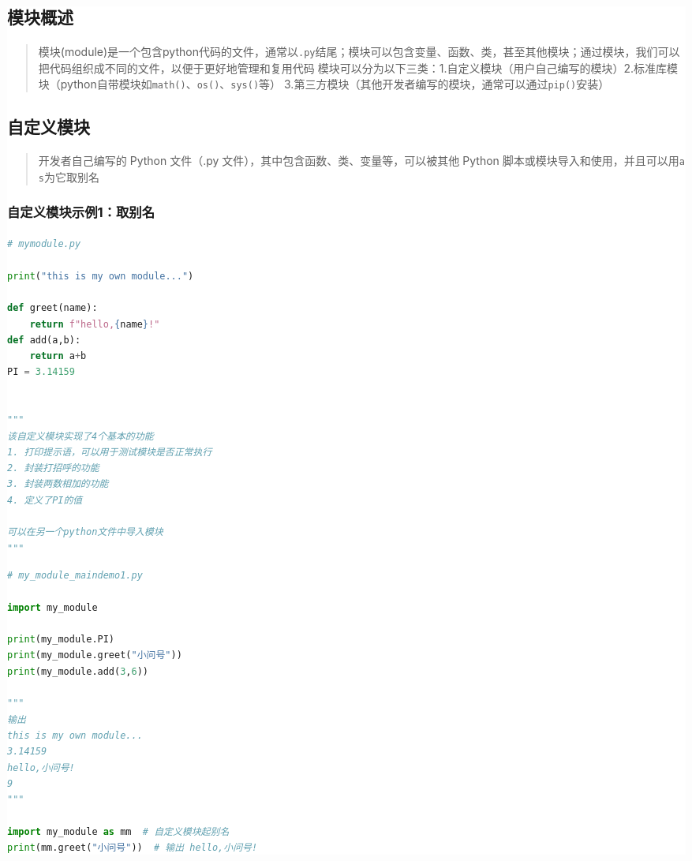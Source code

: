 ## 模块概述
> 模块(module)是一个包含python代码的文件，通常以`.py`结尾；模块可以包含变量、函数、类，甚至其他模块；通过模块，我们可以把代码组织成不同的文件，以便于更好地管理和复用代码
> 模块可以分为以下三类：1.自定义模块（用户自己编写的模块）2.标准库模块（python自带模块如`math()`、`os()`、`sys()`等） 3.第三方模块（其他开发者编写的模块，通常可以通过`pip()`安装）

## 自定义模块
> 开发者自己编写的 Python 文件（.py 文件），其中包含函数、类、变量等，可以被其他 Python 脚本或模块导入和使用，并且可以用`as`为它取别名
### 自定义模块示例1：取别名
```python
# mymodule.py

print("this is my own module...")

def greet(name):
    return f"hello,{name}!"
def add(a,b):
    return a+b
PI = 3.14159


"""
该自定义模块实现了4个基本的功能
1. 打印提示语，可以用于测试模块是否正常执行
2. 封装打招呼的功能
3. 封装两数相加的功能
4. 定义了PI的值

可以在另一个python文件中导入模块
"""
```

```python
# my_module_maindemo1.py

import my_module

print(my_module.PI)
print(my_module.greet("小问号"))
print(my_module.add(3,6))

"""
输出
this is my own module...
3.14159
hello,小问号!
9
"""

import my_module as mm  # 自定义模块起别名
print(mm.greet("小问号"))  # 输出 hello,小问号!
```
